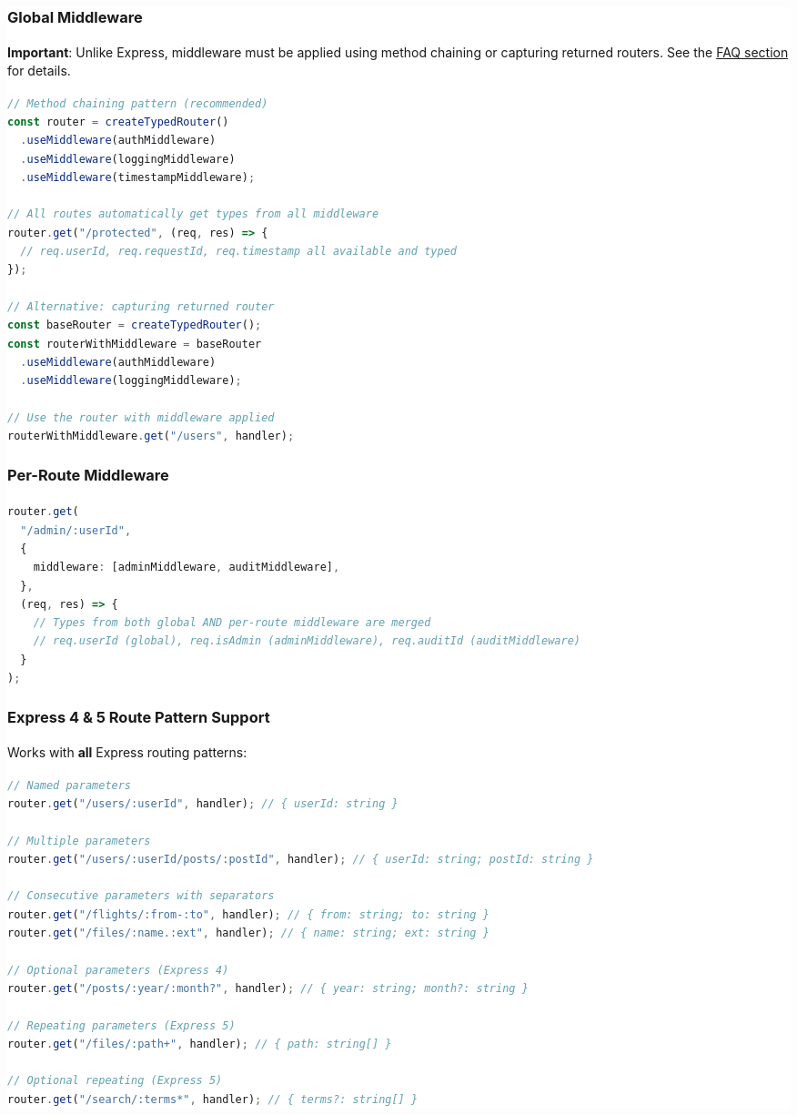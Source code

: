 ### Global Middleware

**Important**: Unlike Express, middleware must be applied using method chaining or capturing returned routers. See the [FAQ section](#faq-and-common-patterns) for details.

```typescript
// Method chaining pattern (recommended)
const router = createTypedRouter()
  .useMiddleware(authMiddleware)
  .useMiddleware(loggingMiddleware)
  .useMiddleware(timestampMiddleware);

// All routes automatically get types from all middleware
router.get("/protected", (req, res) => {
  // req.userId, req.requestId, req.timestamp all available and typed
});

// Alternative: capturing returned router
const baseRouter = createTypedRouter();
const routerWithMiddleware = baseRouter
  .useMiddleware(authMiddleware)
  .useMiddleware(loggingMiddleware);

// Use the router with middleware applied
routerWithMiddleware.get("/users", handler);
```

### Per-Route Middleware

```typescript
router.get(
  "/admin/:userId",
  {
    middleware: [adminMiddleware, auditMiddleware],
  },
  (req, res) => {
    // Types from both global AND per-route middleware are merged
    // req.userId (global), req.isAdmin (adminMiddleware), req.auditId (auditMiddleware)
  }
);
```

### Express 4 & 5 Route Pattern Support

Works with **all** Express routing patterns:

```typescript
// Named parameters
router.get("/users/:userId", handler); // { userId: string }

// Multiple parameters
router.get("/users/:userId/posts/:postId", handler); // { userId: string; postId: string }

// Consecutive parameters with separators
router.get("/flights/:from-:to", handler); // { from: string; to: string }
router.get("/files/:name.:ext", handler); // { name: string; ext: string }

// Optional parameters (Express 4)
router.get("/posts/:year/:month?", handler); // { year: string; month?: string }

// Repeating parameters (Express 5)
router.get("/files/:path+", handler); // { path: string[] }

// Optional repeating (Express 5)
router.get("/search/:terms*", handler); // { terms?: string[] }

```